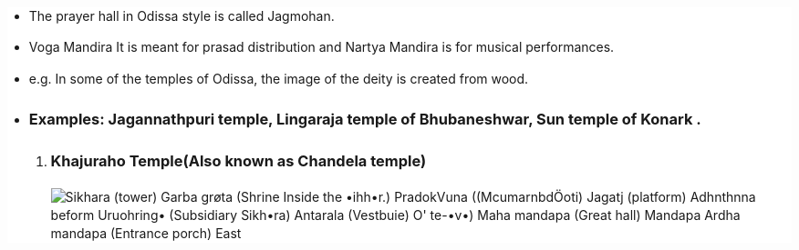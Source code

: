 - The prayer hall in Odissa style is called Jagmohan.
    
      
    
- Voga Mandira It is meant for prasad distribution and Nartya Mandira is for musical performances.
    
- e.g. In some of the temples of Odissa, the image of the deity is created from wood.
    
- ### Examples: Jagannathpuri temple, Lingaraja temple of Bhubaneshwar, Sun temple of Konark .
    
      
    
    1. ### Khajuraho Temple(Also known as Chandela temple)
        
        ![Sikhara 
        (tower) 
        Garba grøta (Shrine 
        Inside the •ihh•r.) 
        PradokVuna 
        ((McumarnbdÖoti) 
        Jagatj 
        (platform) 
        Adhnthnna 
        beform 
        Uruohring• 
        (Subsidiary Sikh•ra) 
        Antarala 
        (Vestbuie) 
        O' te-•v•) 
        Maha mandapa 
        (Great hall) 
        Mandapa 
        Ardha mandapa 
        (Entrance porch) 
        East ](HTML%20import/Attachments/Image_029.jpg "Sikhara 
        (tower) 
        Garba grøta (Shrine 
        Inside the •ihh•r.) 
        PradokVuna 
        ((McumarnbdÖoti) 
        Jagatj 
        (platform) 
        Adhnthnna 
        beform 
        Uruohring• 
        (Subsidiary Sikh•ra) 
        Antarala 
        (Vestbuie) 
        O' te-•v•) 
        Maha mandapa 
        (Great hall) 
        Mandapa 
        Ardha mandapa 
        (Entrance porch) 
        East ")
        